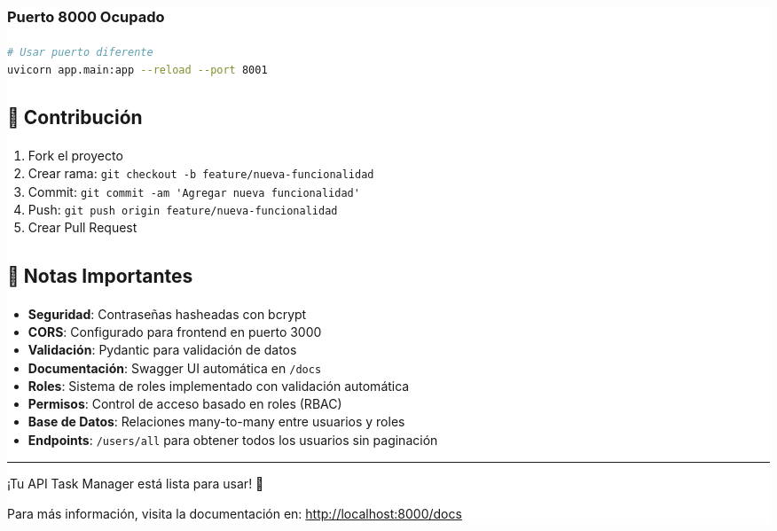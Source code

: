 ### Puerto 8000 Ocupado

```bash
# Usar puerto diferente
uvicorn app.main:app --reload --port 8001
```

## 🤝 Contribución

1. Fork el proyecto
2. Crear rama: `git checkout -b feature/nueva-funcionalidad`
3. Commit: `git commit -am 'Agregar nueva funcionalidad'`
4. Push: `git push origin feature/nueva-funcionalidad`
5. Crear Pull Request

## 📝 Notas Importantes

- **Seguridad**: Contraseñas hasheadas con bcrypt
- **CORS**: Configurado para frontend en puerto 3000
- **Validación**: Pydantic para validación de datos
- **Documentación**: Swagger UI automática en `/docs`
- **Roles**: Sistema de roles implementado con validación automática
- **Permisos**: Control de acceso basado en roles (RBAC)
- **Base de Datos**: Relaciones many-to-many entre usuarios y roles
- **Endpoints**: `/users/all` para obtener todos los usuarios sin paginación

---

¡Tu API Task Manager está lista para usar! 🎉

Para más información, visita la documentación en: <http://localhost:8000/docs>
